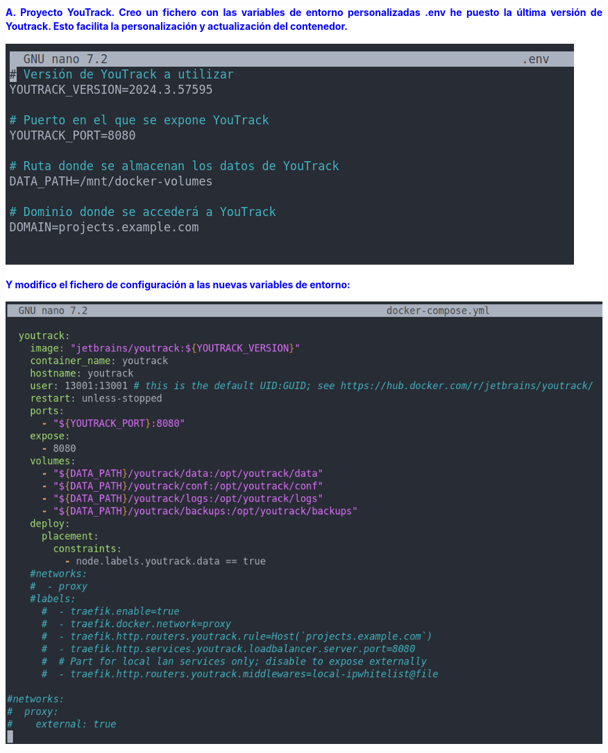 <p style="color:blue; text-align:justify;"><b>
A. Proyecto YouTrack.  Creo un fichero con las variables de entorno personalizadas .env he puesto la última versión de Youtrack. Esto facilita la personalización y actualización del contenedor.

![P3.1](capturas/3.png)

<p style="color:blue; text-align:justify;"><b> Y modifico el fichero de configuración a las nuevas variables de entorno:

![P3.1](capturas/4.png)
